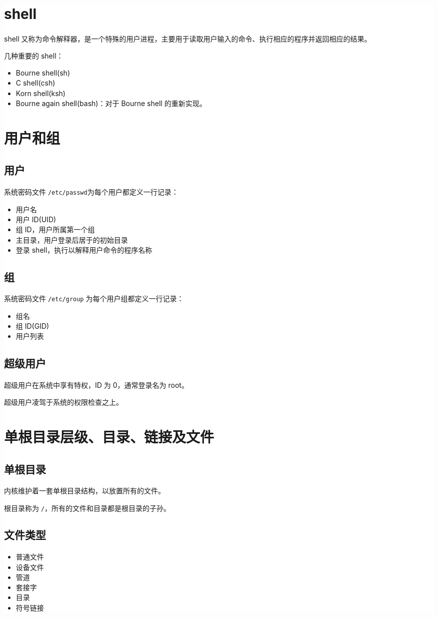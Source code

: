 # shell

shell 又称为命令解释器，是一个特殊的用户进程，主要用于读取用户输入的命令、执行相应的程序并返回相应的结果。

几种重要的 shell：

- Bourne shell(sh)
- C shell(csh)
- Korn shell(ksh)
- Bourne again shell(bash)：对于 Bourne shell 的重新实现。

# 用户和组

## 用户

系统密码文件 `/etc/passwd`为每个用户都定义一行记录：

- 用户名
- 用户 ID(UID)
- 组 ID，用户所属第一个组
- 主目录，用户登录后居于的初始目录
- 登录 shell，执行以解释用户命令的程序名称

## 组

系统密码文件 `/etc/group` 为每个用户组都定义一行记录：

- 组名
- 组 ID(GID)
- 用户列表

## 超级用户

超级用户在系统中享有特权，ID 为 0，通常登录名为 root。

超级用户凌驾于系统的权限检查之上。

# 单根目录层级、目录、链接及文件

## 单根目录

内核维护着一套单根目录结构，以放置所有的文件。

根目录称为 `/`，所有的文件和目录都是根目录的子孙。

## 文件类型

- 普通文件
- 设备文件
- 管道
- 套接字
- 目录
- 符号链接

